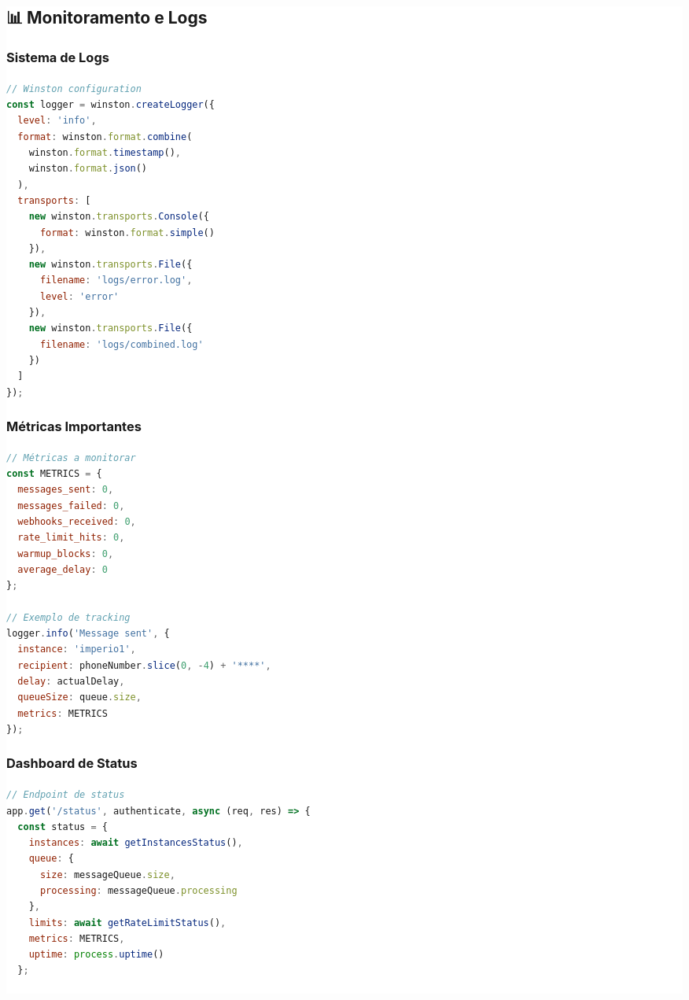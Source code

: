 ## 📊 Monitoramento e Logs

### Sistema de Logs
```javascript
// Winston configuration
const logger = winston.createLogger({
  level: 'info',
  format: winston.format.combine(
    winston.format.timestamp(),
    winston.format.json()
  ),
  transports: [
    new winston.transports.Console({
      format: winston.format.simple()
    }),
    new winston.transports.File({ 
      filename: 'logs/error.log', 
      level: 'error' 
    }),
    new winston.transports.File({ 
      filename: 'logs/combined.log' 
    })
  ]
});
```

### Métricas Importantes
```javascript
// Métricas a monitorar
const METRICS = {
  messages_sent: 0,
  messages_failed: 0,
  webhooks_received: 0,
  rate_limit_hits: 0,
  warmup_blocks: 0,
  average_delay: 0
};

// Exemplo de tracking
logger.info('Message sent', {
  instance: 'imperio1',
  recipient: phoneNumber.slice(0, -4) + '****',
  delay: actualDelay,
  queueSize: queue.size,
  metrics: METRICS
});
```

### Dashboard de Status
```javascript
// Endpoint de status
app.get('/status', authenticate, async (req, res) => {
  const status = {
    instances: await getInstancesStatus(),
    queue: {
      size: messageQueue.size,
      processing: messageQueue.processing
    },
    limits: await getRateLimitStatus(),
    metrics: METRICS,
    uptime: process.uptime()
  };
  
```